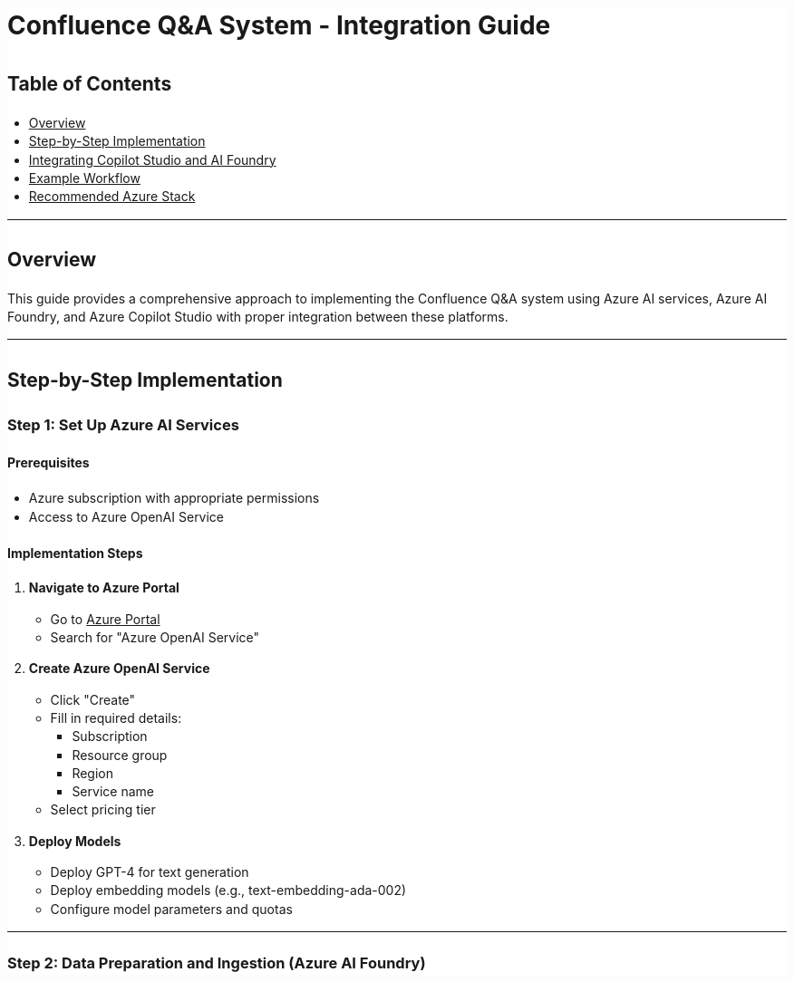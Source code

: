 # Confluence Q&A System - Integration Guide

## Table of Contents
- [Overview](#overview)
- [Step-by-Step Implementation](#step-by-step-implementation)
- [Integrating Copilot Studio and AI Foundry](#integrating-copilot-studio-and-ai-foundry)
- [Example Workflow](#example-workflow)
- [Recommended Azure Stack](#recommended-azure-stack)

---

## Overview

This guide provides a comprehensive approach to implementing the Confluence Q&A system using Azure AI services, Azure AI Foundry, and Azure Copilot Studio with proper integration between these platforms.

---

## Step-by-Step Implementation

### Step 1: Set Up Azure AI Services

#### Prerequisites
- Azure subscription with appropriate permissions
- Access to Azure OpenAI Service

#### Implementation Steps
1. **Navigate to Azure Portal**
   - Go to [Azure Portal](https://portal.azure.com)
   - Search for "Azure OpenAI Service"

2. **Create Azure OpenAI Service**
   - Click "Create"
   - Fill in required details:
     - Subscription
     - Resource group
     - Region
     - Service name
   - Select pricing tier

3. **Deploy Models**
   - Deploy GPT-4 for text generation
   - Deploy embedding models (e.g., text-embedding-ada-002)
   - Configure model parameters and quotas

---

### Step 2: Data Preparation and Ingestion (Azure AI Foundry)
